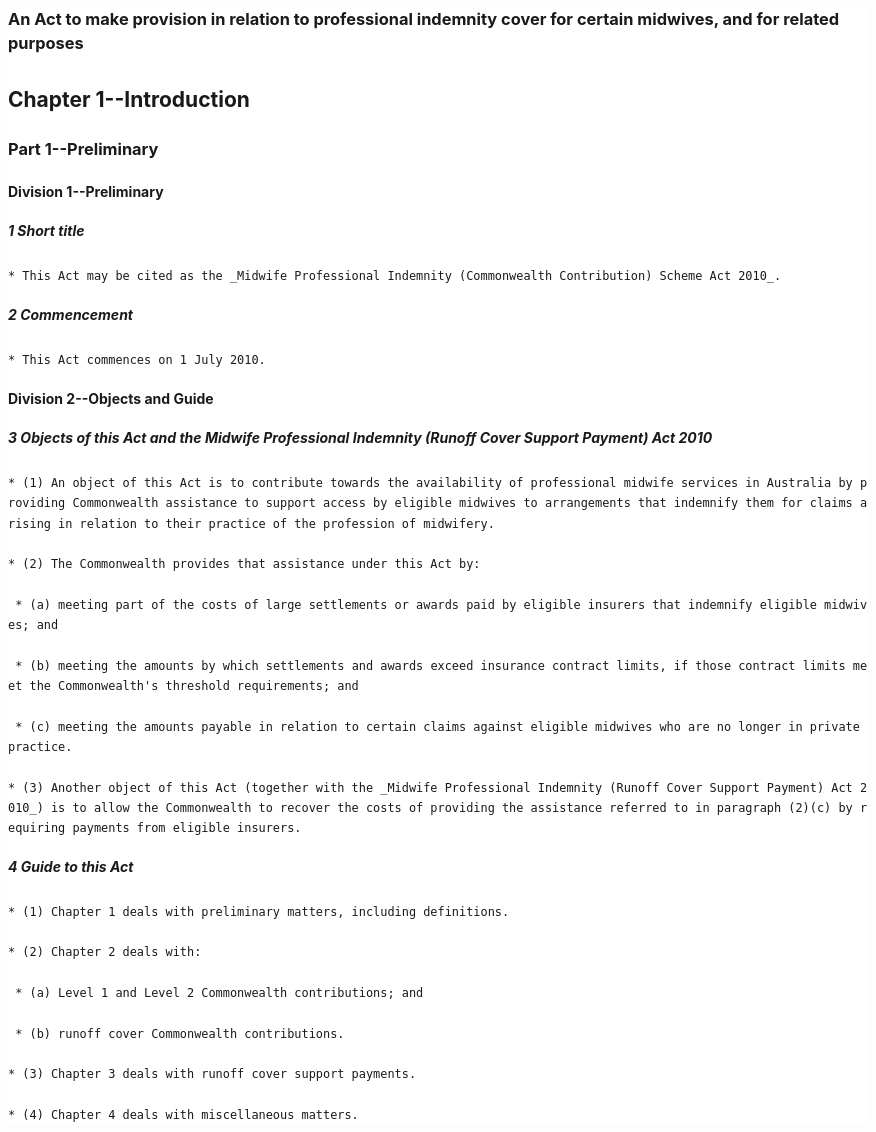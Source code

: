### An Act to make provision in relation to professional indemnity cover for certain midwives, and for related purposes

## Chapter 1--Introduction

### Part 1--Preliminary

#### Division 1--Preliminary

##### 1  Short title

    * This Act may be cited as the _Midwife Professional Indemnity (Commonwealth Contribution) Scheme Act 2010_.

##### 2  Commencement

    * This Act commences on 1 July 2010.

#### Division 2--Objects and Guide

##### 3  Objects of this Act and the Midwife Professional Indemnity (Runoff Cover Support Payment) Act 2010

    * (1) An object of this Act is to contribute towards the availability of professional midwife services in Australia by providing Commonwealth assistance to support access by eligible midwives to arrangements that indemnify them for claims arising in relation to their practice of the profession of midwifery.

    * (2) The Commonwealth provides that assistance under this Act by:

     * (a) meeting part of the costs of large settlements or awards paid by eligible insurers that indemnify eligible midwives; and

     * (b) meeting the amounts by which settlements and awards exceed insurance contract limits, if those contract limits meet the Commonwealth's threshold requirements; and

     * (c) meeting the amounts payable in relation to certain claims against eligible midwives who are no longer in private practice.

    * (3) Another object of this Act (together with the _Midwife Professional Indemnity (Runoff Cover Support Payment) Act 2010_) is to allow the Commonwealth to recover the costs of providing the assistance referred to in paragraph (2)(c) by requiring payments from eligible insurers.

##### 4  Guide to this Act

    * (1) Chapter 1 deals with preliminary matters, including definitions.

    * (2) Chapter 2 deals with:

     * (a) Level 1 and Level 2 Commonwealth contributions; and

     * (b) runoff cover Commonwealth contributions.

    * (3) Chapter 3 deals with runoff cover support payments.

    * (4) Chapter 4 deals with miscellaneous matters.
